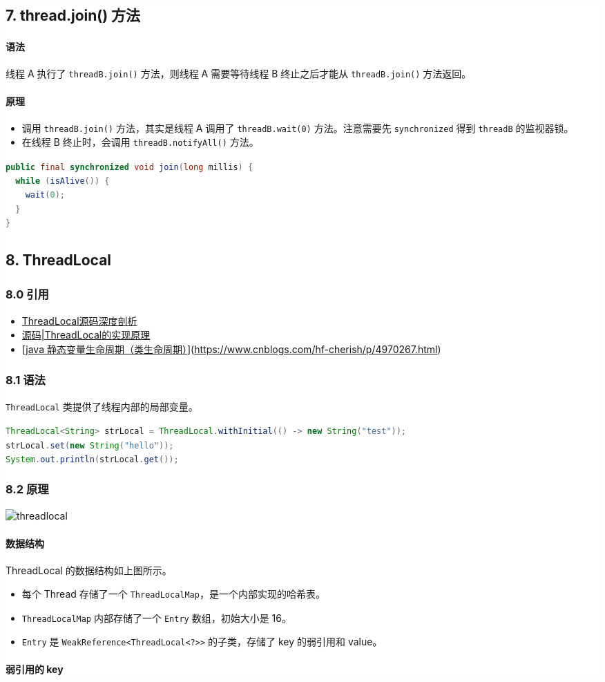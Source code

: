 
## 7. thread.join() 方法

#### 语法

线程 A 执行了 `threadB.join()` 方法，则线程 A 需要等待线程 B 终止之后才能从 `threadB.join()` 方法返回。

#### 原理

- 调用 `threadB.join()` 方法，其实是线程 A 调用了 `threadB.wait(0)` 方法。注意需要先 `synchronized` 得到 `threadB` 的监视器锁。
- 在线程 B 终止时，会调用 `threadB.notifyAll()` 方法。

```java
public final synchronized void join(long millis) {
  while (isAlive()) {
    wait(0);
  }
}
```

## 8. ThreadLocal

### 8.0 引用

- [ThreadLocal源码深度剖析](https://juejin.im/post/5a5efb1b518825732b19dca4)
- [源码|ThreadLocal的实现原理](https://juejin.im/post/59db31c16fb9a00a4843dc36)
- [[java 静态变量生命周期（类生命周期）](https://www.cnblogs.com/hf-cherish/p/4970267.html)](https://www.cnblogs.com/hf-cherish/p/4970267.html)

### 8.1 语法

`ThreadLocal` 类提供了线程内部的局部变量。

```java
ThreadLocal<String> strLocal = ThreadLocal.withInitial(() -> new String("test"));
strLocal.set(new String("hello"));
System.out.println(strLocal.get());
```

### 8.2 原理

![threadlocal](/images/threadlocal.png)

#### 数据结构

ThreadLocal 的数据结构如上图所示。

- 每个 Thread 存储了一个 `ThreadLocalMap`，是一个内部实现的哈希表。

- `ThreadLocalMap` 内部存储了一个 `Entry` 数组，初始大小是 16。
- `Entry` 是 `WeakReference<ThreadLocal<?>>` 的子类，存储了 key 的弱引用和 value。

#### 弱引用的 key
